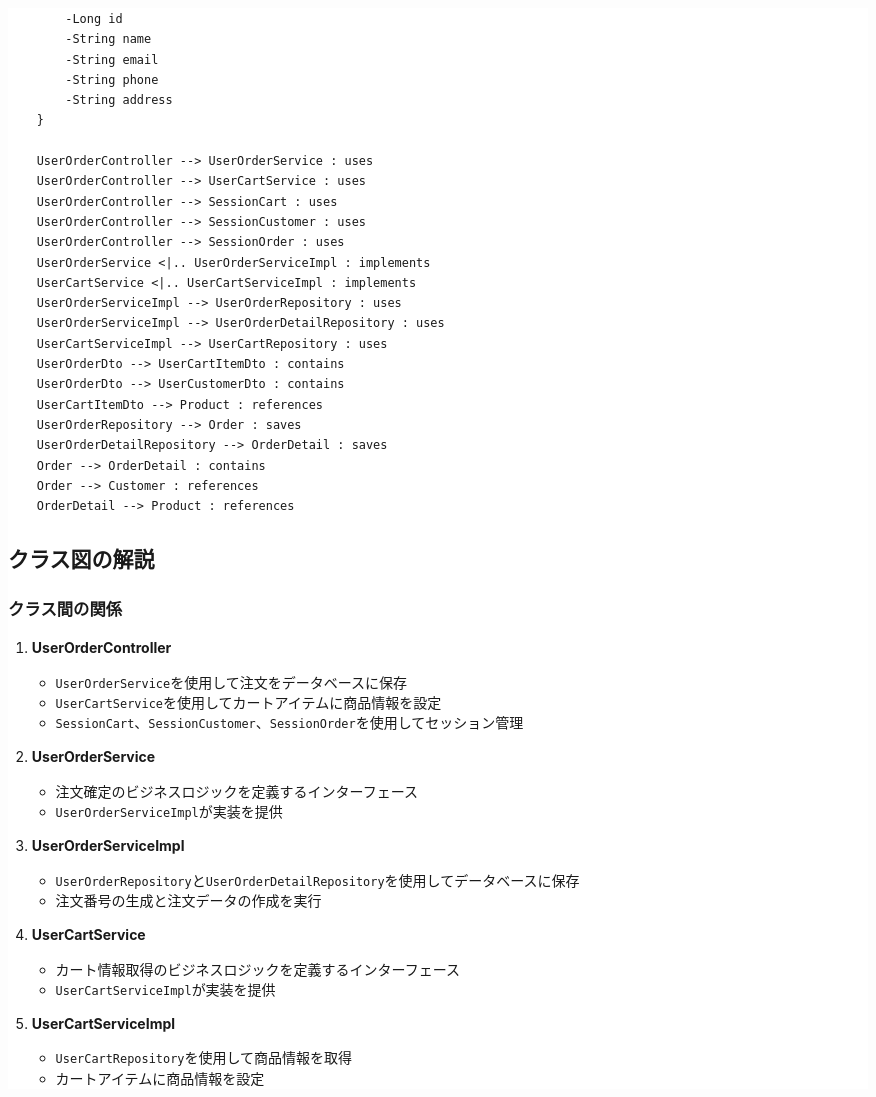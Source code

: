 ```mermaid
        -Long id
        -String name
        -String email
        -String phone
        -String address
    }

    UserOrderController --> UserOrderService : uses
    UserOrderController --> UserCartService : uses
    UserOrderController --> SessionCart : uses
    UserOrderController --> SessionCustomer : uses
    UserOrderController --> SessionOrder : uses
    UserOrderService <|.. UserOrderServiceImpl : implements
    UserCartService <|.. UserCartServiceImpl : implements
    UserOrderServiceImpl --> UserOrderRepository : uses
    UserOrderServiceImpl --> UserOrderDetailRepository : uses
    UserCartServiceImpl --> UserCartRepository : uses
    UserOrderDto --> UserCartItemDto : contains
    UserOrderDto --> UserCustomerDto : contains
    UserCartItemDto --> Product : references
    UserOrderRepository --> Order : saves
    UserOrderDetailRepository --> OrderDetail : saves
    Order --> OrderDetail : contains
    Order --> Customer : references
    OrderDetail --> Product : references
```

## クラス図の解説

### クラス間の関係

1. **UserOrderController**
   - `UserOrderService`を使用して注文をデータベースに保存
   - `UserCartService`を使用してカートアイテムに商品情報を設定
   - `SessionCart`、`SessionCustomer`、`SessionOrder`を使用してセッション管理

2. **UserOrderService**
   - 注文確定のビジネスロジックを定義するインターフェース
   - `UserOrderServiceImpl`が実装を提供

3. **UserOrderServiceImpl**
   - `UserOrderRepository`と`UserOrderDetailRepository`を使用してデータベースに保存
   - 注文番号の生成と注文データの作成を実行

4. **UserCartService**
   - カート情報取得のビジネスロジックを定義するインターフェース
   - `UserCartServiceImpl`が実装を提供

5. **UserCartServiceImpl**
   - `UserCartRepository`を使用して商品情報を取得
   - カートアイテムに商品情報を設定
